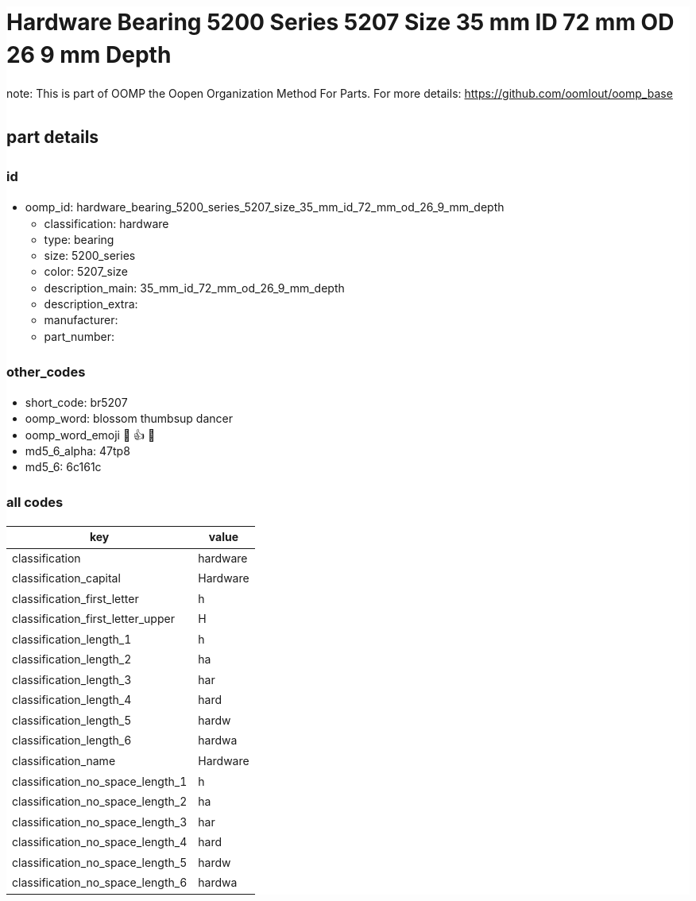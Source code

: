 # Hardware Bearing 5200 Series 5207 Size 35 mm ID 72 mm OD 26 9 mm Depth  

note: This is part of OOMP the Oopen Organization Method For Parts. For more details: https://github.com/oomlout/oomp_base

##  part details





### id
* oomp_id: hardware_bearing_5200_series_5207_size_35_mm_id_72_mm_od_26_9_mm_depth
  * classification: hardware
  * type: bearing
  * size: 5200_series
  * color: 5207_size
  * description_main: 35_mm_id_72_mm_od_26_9_mm_depth
  * description_extra: 
  * manufacturer: 
  * part_number: 

### other_codes
* short_code: br5207
* oomp_word: blossom thumbsup dancer
* oomp_word_emoji :blossom: :thumbsup: :dancer:
* md5_6_alpha: 47tp8
* md5_6: 6c161c

### all codes 
| key | value |  
| --- | --- |  
| classification | hardware |  
| classification_capital | Hardware |  
| classification_first_letter | h |  
| classification_first_letter_upper | H |  
| classification_length_1 | h |  
| classification_length_2 | ha |  
| classification_length_3 | har |  
| classification_length_4 | hard |  
| classification_length_5 | hardw |  
| classification_length_6 | hardwa |  
| classification_name | Hardware |  
| classification_no_space_length_1 | h |  
| classification_no_space_length_2 | ha |  
| classification_no_space_length_3 | har |  
| classification_no_space_length_4 | hard |  
| classification_no_space_length_5 | hardw |  
| classification_no_space_length_6 | hardwa |  